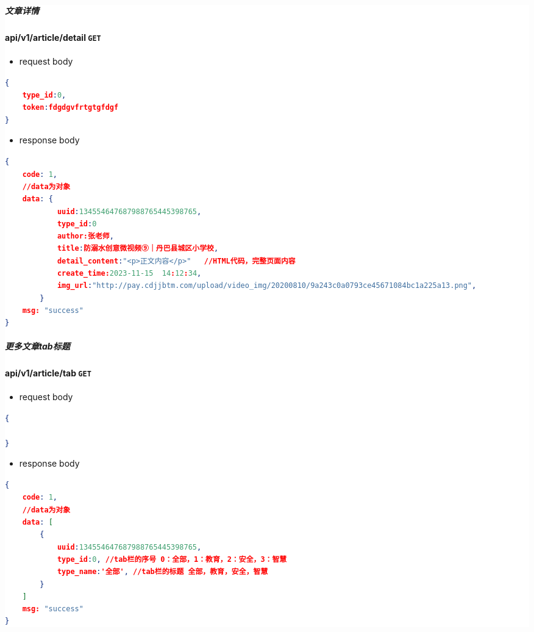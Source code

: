 ##### 文章详情
#### api/v1/article/detail `GET`
* request body
```json
{
    type_id:0,
    token:fdgdgvfrtgtgfdgf
}
```

* response body
```json
{
    code: 1,
    //data为对象
    data: {
            uuid:134554647687988765445398765,
            type_id:0
            author:张老师,
            title:防溺水创意微视频⑨｜丹巴县城区小学校,
            detail_content:"<p>正文内容</p>"   //HTML代码，完整页面内容
            create_time:2023-11-15  14:12:34,
            img_url:"http://pay.cdjjbtm.com/upload/video_img/20200810/9a243c0a0793ce45671084bc1a225a13.png",
        }
    msg: "success"
}
```
##### 更多文章tab标题
#### api/v1/article/tab `GET`
* request body
```json
{

}
```

* response body
```json
{
    code: 1,
    //data为对象
    data: [
        {
            uuid:134554647687988765445398765,
            type_id:0, //tab栏的序号 0：全部，1：教育，2：安全，3：智慧
            type_name:'全部', //tab栏的标题 全部，教育，安全，智慧
        }
    ]
    msg: "success"
}
```
